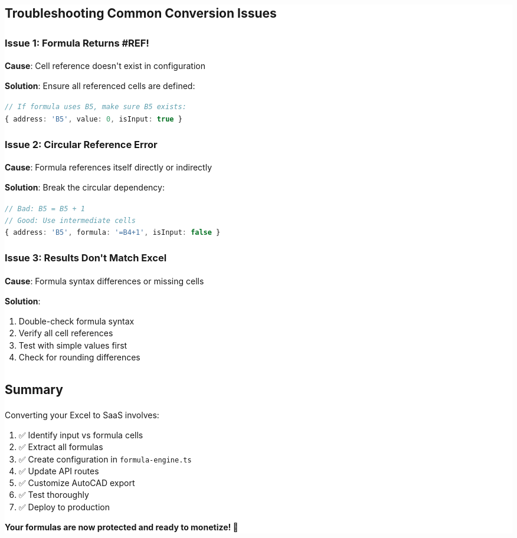 ## Troubleshooting Common Conversion Issues

### Issue 1: Formula Returns #REF!

**Cause**: Cell reference doesn't exist in configuration

**Solution**: Ensure all referenced cells are defined:
```typescript
// If formula uses B5, make sure B5 exists:
{ address: 'B5', value: 0, isInput: true }
```

### Issue 2: Circular Reference Error

**Cause**: Formula references itself directly or indirectly

**Solution**: Break the circular dependency:
```typescript
// Bad: B5 = B5 + 1
// Good: Use intermediate cells
{ address: 'B5', formula: '=B4+1', isInput: false }
```

### Issue 3: Results Don't Match Excel

**Cause**: Formula syntax differences or missing cells

**Solution**: 
1. Double-check formula syntax
2. Verify all cell references
3. Test with simple values first
4. Check for rounding differences

## Summary

Converting your Excel to SaaS involves:

1. ✅ Identify input vs formula cells
2. ✅ Extract all formulas
3. ✅ Create configuration in `formula-engine.ts`
4. ✅ Update API routes
5. ✅ Customize AutoCAD export
6. ✅ Test thoroughly
7. ✅ Deploy to production

**Your formulas are now protected and ready to monetize! 🎉**
